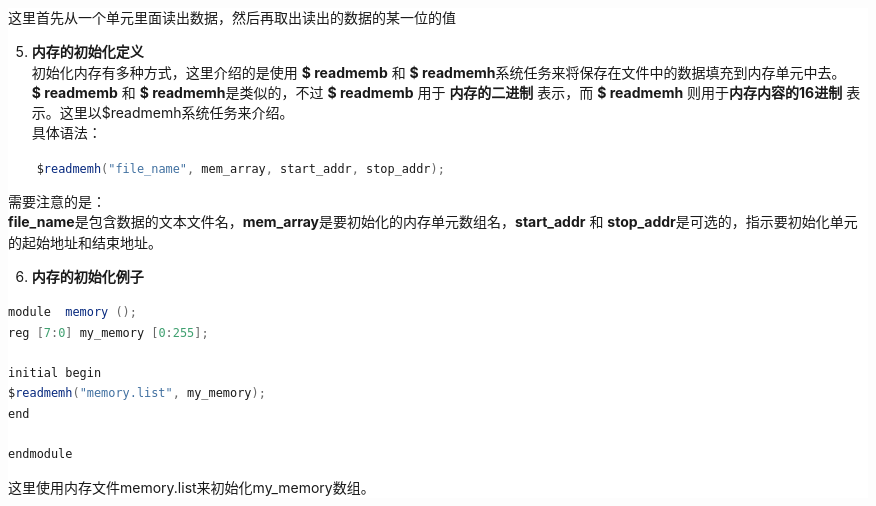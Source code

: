 这里首先从一个单元里面读出数据，然后再取出读出的数据的某一位的值

5. **内存的初始化定义**  
    初始化内存有多种方式，这里介绍的是使用 **$ readmemb** 和 **$ readmemh**系统任务来将保存在文件中的数据填充到内存单元中去。  
    **$ readmemb** 和 **$ readmemh**是类似的，不过 **$ readmemb** 用于 **内存的二进制** 表示，而 **$ readmemh** 则用于**内存内容的16进制** 表示。这里以$readmemh系统任务来介绍。  
    具体语法：

```java
	$readmemh("file_name", mem_array, start_addr, stop_addr);
```

需要注意的是：  
**file_name**是包含数据的文本文件名，**mem_array**是要初始化的内存单元数组名，**start_addr** 和 **stop_addr**是可选的，指示要初始化单元的起始地址和结束地址。

6. **内存的初始化例子**

```java
module  memory ();
reg [7:0] my_memory [0:255];
 
initial begin
$readmemh("memory.list", my_memory);
end

endmodule
```

这里使用内存文件memory.list来初始化my_memory数组。